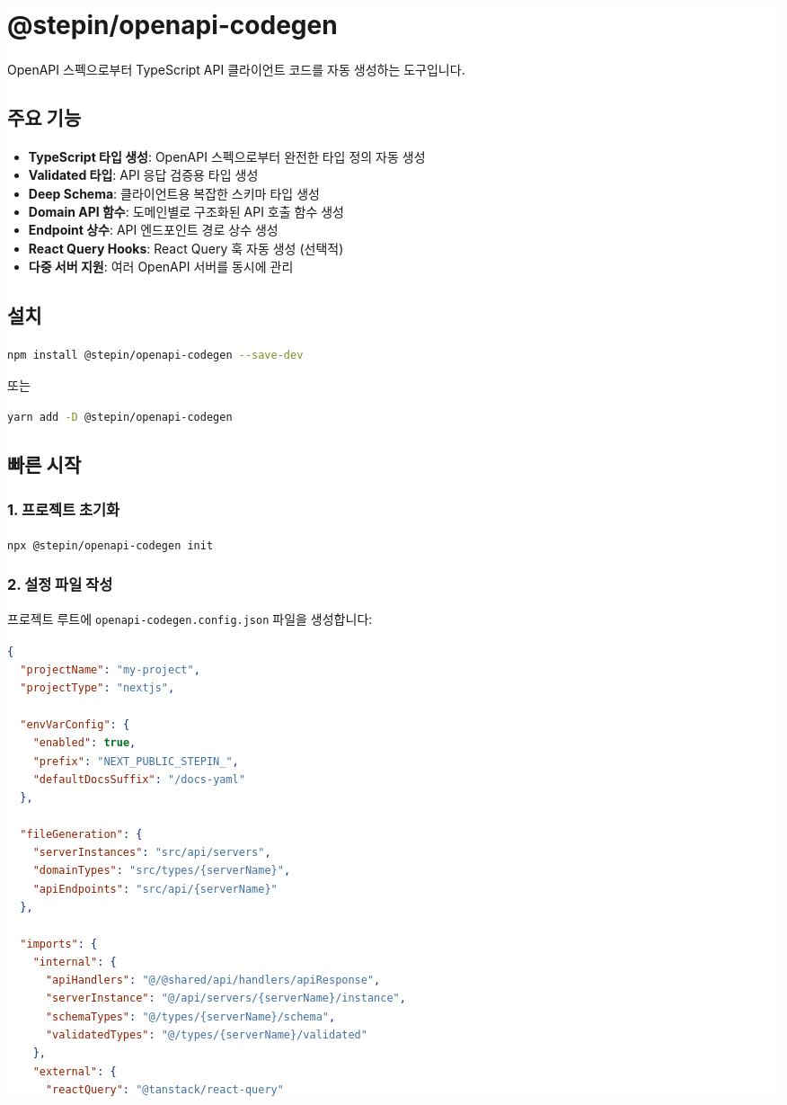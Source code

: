 # @stepin/openapi-codegen

OpenAPI 스펙으로부터 TypeScript API 클라이언트 코드를 자동 생성하는 도구입니다.

## 주요 기능

- **TypeScript 타입 생성**: OpenAPI 스펙으로부터 완전한 타입 정의 자동 생성
- **Validated 타입**: API 응답 검증용 타입 생성
- **Deep Schema**: 클라이언트용 복잡한 스키마 타입 생성
- **Domain API 함수**: 도메인별로 구조화된 API 호출 함수 생성
- **Endpoint 상수**: API 엔드포인트 경로 상수 생성
- **React Query Hooks**: React Query 훅 자동 생성 (선택적)
- **다중 서버 지원**: 여러 OpenAPI 서버를 동시에 관리

## 설치

```bash
npm install @stepin/openapi-codegen --save-dev
```

또는

```bash
yarn add -D @stepin/openapi-codegen
```

## 빠른 시작

### 1. 프로젝트 초기화

```bash
npx @stepin/openapi-codegen init
```

### 2. 설정 파일 작성

프로젝트 루트에 `openapi-codegen.config.json` 파일을 생성합니다:

```json
{
  "projectName": "my-project",
  "projectType": "nextjs",

  "envVarConfig": {
    "enabled": true,
    "prefix": "NEXT_PUBLIC_STEPIN_",
    "defaultDocsSuffix": "/docs-yaml"
  },

  "fileGeneration": {
    "serverInstances": "src/api/servers",
    "domainTypes": "src/types/{serverName}",
    "apiEndpoints": "src/api/{serverName}"
  },

  "imports": {
    "internal": {
      "apiHandlers": "@/@shared/api/handlers/apiResponse",
      "serverInstance": "@/api/servers/{serverName}/instance",
      "schemaTypes": "@/types/{serverName}/schema",
      "validatedTypes": "@/types/{serverName}/validated"
    },
    "external": {
      "reactQuery": "@tanstack/react-query"
```